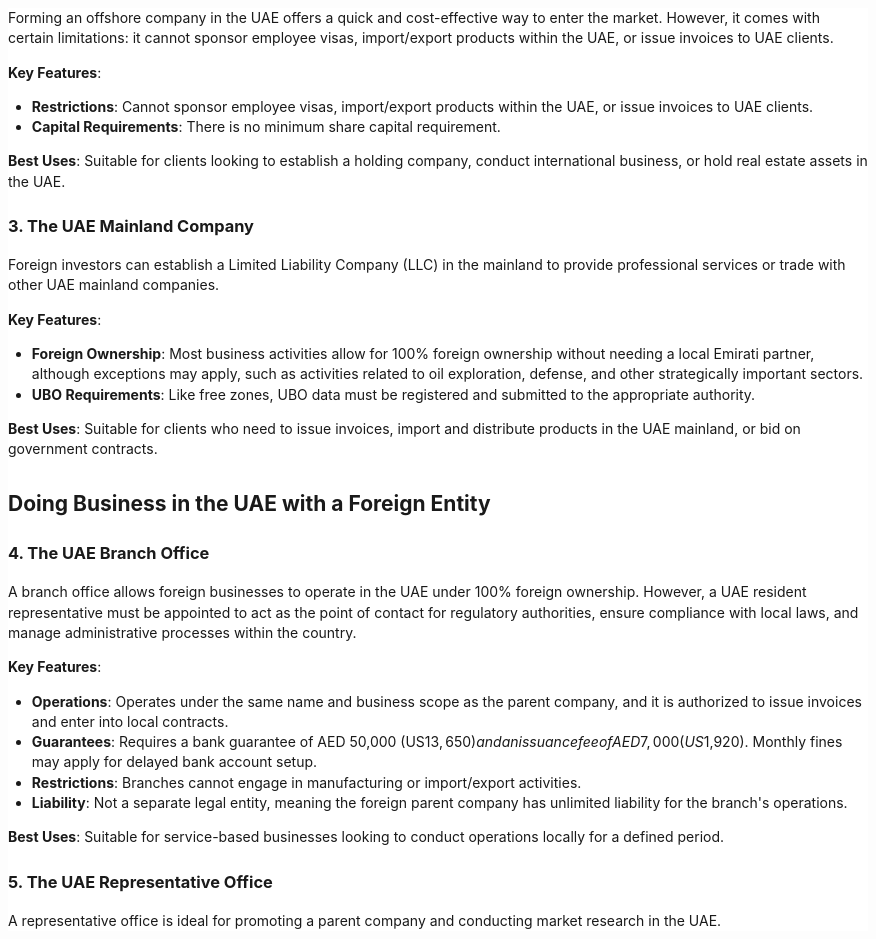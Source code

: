 Forming an offshore company in the UAE offers a quick and cost-effective way to enter the market. However, it comes with certain limitations: it cannot sponsor employee visas, import/export products within the UAE, or issue invoices to UAE clients.

**Key Features**:

- **Restrictions**: Cannot sponsor employee visas, import/export products within the UAE, or issue invoices to UAE clients.
- **Capital Requirements**: There is no minimum share capital requirement.

**Best Uses**: Suitable for clients looking to establish a holding company, conduct international business, or hold real estate assets in the UAE.



### 3. **The UAE Mainland Company**

Foreign investors can establish a Limited Liability Company (LLC) in the mainland to provide professional services or trade with other UAE mainland companies.

**Key Features**:

- **Foreign Ownership**: Most business activities allow for 100% foreign ownership without needing a local Emirati partner, although exceptions may apply, such as activities related to oil exploration, defense, and other strategically important sectors.
- **UBO Requirements**: Like free zones, UBO data must be registered and submitted to the appropriate authority.

**Best Uses**: Suitable for clients who need to issue invoices, import and distribute products in the UAE mainland, or bid on government contracts.

## Doing Business in the UAE with a Foreign Entity

### 4. **The UAE Branch Office**

A branch office allows foreign businesses to operate in the UAE under 100% foreign ownership. However, a UAE resident representative must be appointed to act as the point of contact for regulatory authorities, ensure compliance with local laws, and manage administrative processes within the country.

**Key Features**:

- **Operations**: Operates under the same name and business scope as the parent company, and it is authorized to issue invoices and enter into local contracts.
- **Guarantees**: Requires a bank guarantee of AED 50,000 (US$13,650) and an issuance fee of AED 7,000 (US$1,920). Monthly fines may apply for delayed bank account setup.
- **Restrictions**: Branches cannot engage in manufacturing or import/export activities.
- **Liability**: Not a separate legal entity, meaning the foreign parent company has unlimited liability for the branch's operations.

**Best Uses**: Suitable for service-based businesses looking to conduct operations locally for a defined period.

### 5. **The UAE Representative Office**

A representative office is ideal for promoting a parent company and conducting market research in the UAE.
